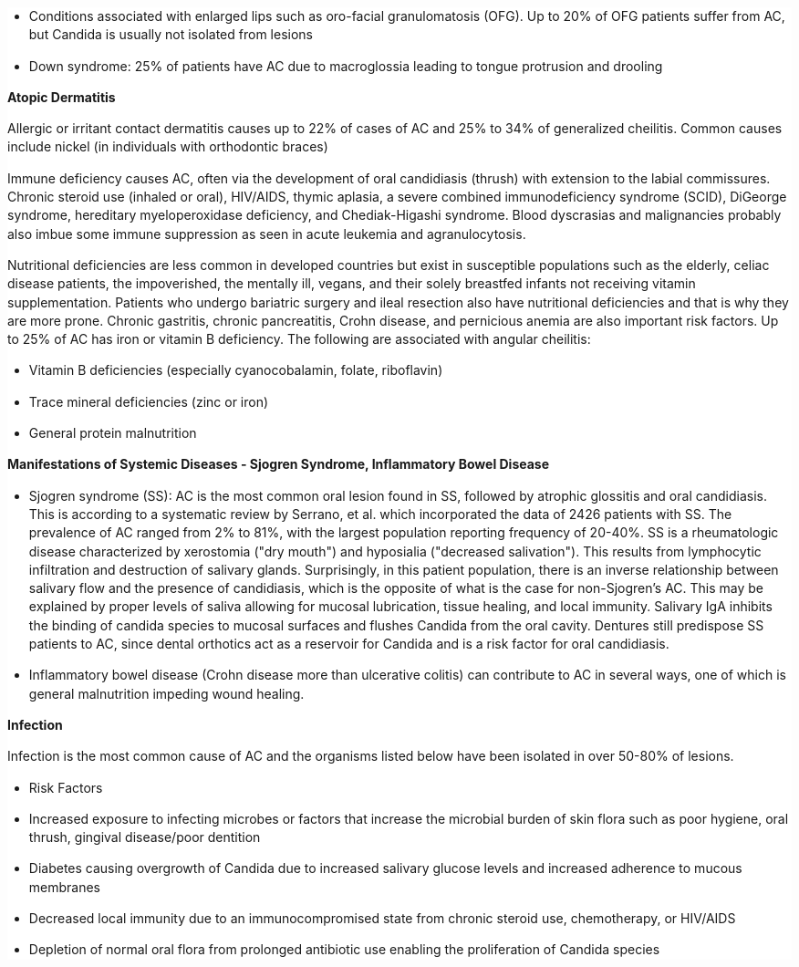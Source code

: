 - Conditions associated with enlarged lips such as oro-facial granulomatosis (OFG). Up to 20% of OFG patients suffer from AC, but Candida is usually not isolated from lesions

- Down syndrome: 25% of patients have AC due to macroglossia leading to tongue protrusion and drooling

**Atopic Dermatitis**

Allergic or irritant contact dermatitis causes up to 22% of cases of AC and 25% to 34% of generalized cheilitis. Common causes include nickel (in individuals with orthodontic braces)

Immune deficiency causes AC, often via the development of oral candidiasis (thrush) with extension to the labial commissures. Chronic steroid use (inhaled or oral), HIV/AIDS, thymic aplasia, a severe combined immunodeficiency syndrome (SCID), DiGeorge syndrome, hereditary myeloperoxidase deficiency, and Chediak-Higashi syndrome. Blood dyscrasias and malignancies probably also imbue some immune suppression as seen in acute leukemia and agranulocytosis.

Nutritional deficiencies are less common in developed countries but exist in susceptible populations such as the elderly, celiac disease patients, the impoverished, the mentally ill, vegans, and their solely breastfed infants not receiving vitamin supplementation. Patients who undergo bariatric surgery and ileal resection also have nutritional deficiencies and that is why they are more prone. Chronic gastritis, chronic pancreatitis, Crohn disease, and pernicious anemia are also important risk factors. Up to 25% of AC has iron or vitamin B deficiency. The following are associated with angular cheilitis:

- Vitamin B deficiencies (especially cyanocobalamin, folate, riboflavin)

- Trace mineral deficiencies (zinc or iron)

- General protein malnutrition

**Manifestations of Systemic Diseases - Sjogren Syndrome, Inflammatory Bowel Disease**

- Sjogren syndrome (SS): AC is the most common oral lesion found in SS, followed by atrophic glossitis and oral candidiasis. This is according to a systematic review by Serrano, et al. which incorporated the data of 2426 patients with SS. The prevalence of AC ranged from 2% to 81%, with the largest population reporting frequency of 20-40%. SS is a rheumatologic disease characterized by xerostomia ("dry mouth") and hyposialia ("decreased salivation"). This results from lymphocytic infiltration and destruction of salivary glands. Surprisingly, in this patient population, there is an inverse relationship between salivary flow and the presence of candidiasis, which is the opposite of what is the case for non-Sjogren’s AC. This may be explained by proper levels of saliva allowing for mucosal lubrication, tissue healing, and local immunity. Salivary IgA inhibits the binding of candida species to mucosal surfaces and flushes Candida from the oral cavity. Dentures still predispose SS patients to AC, since dental orthotics act as a reservoir for Candida and is a risk factor for oral candidiasis.

- Inflammatory bowel disease (Crohn disease more than ulcerative colitis) can contribute to AC in several ways, one of which is general malnutrition impeding wound healing.

**Infection**

Infection is the most common cause of AC and the organisms listed below have been isolated in over 50-80% of lesions.

- Risk Factors

- Increased exposure to infecting microbes or factors that increase the microbial burden of skin flora such as poor hygiene, oral thrush, gingival disease/poor dentition
- Diabetes causing overgrowth of Candida due to increased salivary glucose levels and increased adherence to mucous membranes
- Decreased local immunity due to an immunocompromised state from chronic steroid use, chemotherapy, or HIV/AIDS
- Depletion of normal oral flora from prolonged antibiotic use enabling the proliferation of Candida species
